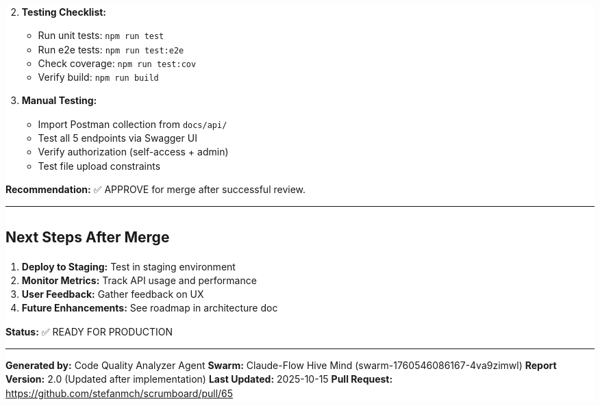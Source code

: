 2. **Testing Checklist:**
   - Run unit tests: `npm run test`
   - Run e2e tests: `npm run test:e2e`
   - Check coverage: `npm run test:cov`
   - Verify build: `npm run build`

3. **Manual Testing:**
   - Import Postman collection from `docs/api/`
   - Test all 5 endpoints via Swagger UI
   - Verify authorization (self-access + admin)
   - Test file upload constraints

**Recommendation:** ✅ APPROVE for merge after successful review.

---

## Next Steps After Merge

1. **Deploy to Staging:** Test in staging environment
2. **Monitor Metrics:** Track API usage and performance
3. **User Feedback:** Gather feedback on UX
4. **Future Enhancements:** See roadmap in architecture doc

**Status:** ✅ READY FOR PRODUCTION

---

**Generated by:** Code Quality Analyzer Agent
**Swarm:** Claude-Flow Hive Mind (swarm-1760546086167-4va9zimwl)
**Report Version:** 2.0 (Updated after implementation)
**Last Updated:** 2025-10-15
**Pull Request:** https://github.com/stefanmch/scrumboard/pull/65
